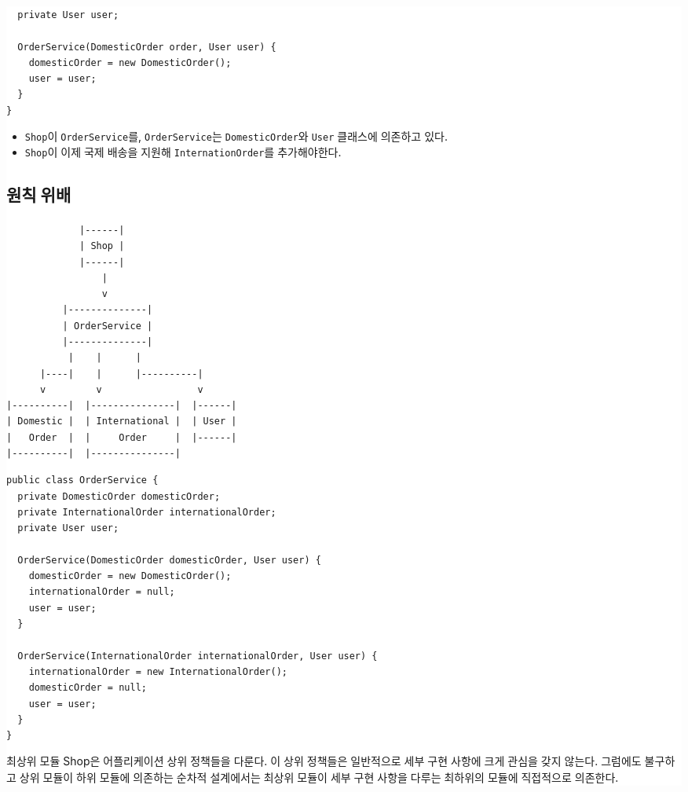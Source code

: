 ```
  private User user;

  OrderService(DomesticOrder order, User user) {
    domesticOrder = new DomesticOrder();
    user = user;
  }
}
```
- `Shop`이 `OrderService`를, `OrderService`는 `DomesticOrder`와 `User` 클래스에 의존하고 있다. 
- `Shop`이 이제 국제 배송을 지원해 `InternationOrder`를 추가해야한다.

## 원칙 위배
```
             |------|
             | Shop |
             |------|    
                 |
                 v
          |--------------|
          | OrderService |
          |--------------|
           |    |      |
      |----|    |      |----------| 
      v         v                 v
|----------|  |---------------|  |------|
| Domestic |  | International |  | User |
|   Order  |  |     Order     |  |------|
|----------|  |---------------|
```
```
public class OrderService {
  private DomesticOrder domesticOrder;
  private InternationalOrder internationalOrder;
  private User user;

  OrderService(DomesticOrder domesticOrder, User user) {
    domesticOrder = new DomesticOrder();
    internationalOrder = null;
    user = user;
  }

  OrderService(InternationalOrder internationalOrder, User user) {
    internationalOrder = new InternationalOrder();
    domesticOrder = null;
    user = user;
  }
}
```
최상위 모듈 Shop은 어플리케이션 상위 정책들을 다룬다. 이 상위 정책들은 일반적으로 세부 구현 사항에 크게 관심을 갖지 않는다. 그럼에도 불구하고 상위 모듈이 하위 모듈에 의존하는 순차적 설계에서는 최상위 모듈이 세부 구현 사항을 다루는 최하위의 모듈에 직접적으로 의존한다.
